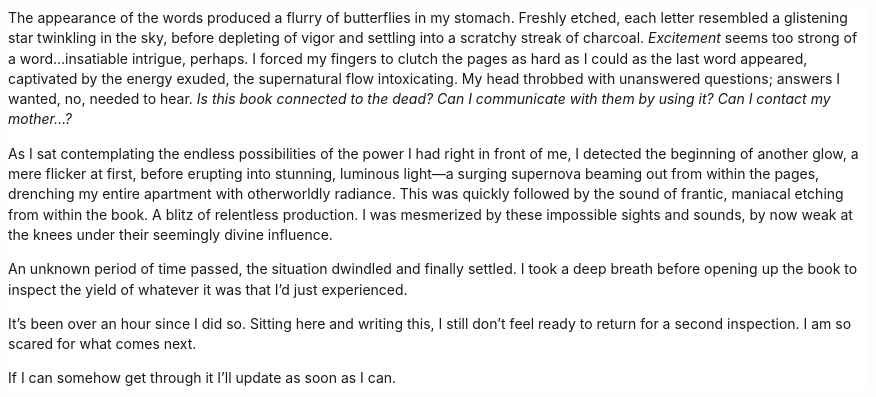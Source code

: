 The appearance of the words produced a flurry of butterflies in my stomach. Freshly etched, each letter resembled a glistening star twinkling in the sky, before depleting of vigor and settling into a scratchy streak of charcoal. *Excitement* seems too strong of a word…insatiable intrigue, perhaps. I forced my fingers to clutch the pages as hard as I could as the last word appeared, captivated by the energy exuded, the supernatural flow intoxicating. My head throbbed with unanswered questions; answers I wanted, no, needed to hear. *Is this book connected to the dead? Can I communicate with them by using it? Can I contact my mother…?*

As I sat contemplating the endless possibilities of the power I had right in front of me, I detected the beginning of another glow, a mere flicker at first, before erupting into stunning, luminous light—a surging supernova beaming out from within the pages, drenching my entire apartment with otherworldly radiance. This was quickly followed by the sound of frantic, maniacal etching from within the book. A blitz of relentless production. I was mesmerized by these impossible sights and sounds, by now weak at the knees under their seemingly divine influence. 

An unknown period of time passed, the situation dwindled and finally settled. I took a deep breath before opening up the book to inspect the yield of whatever it was that I’d just experienced.

It’s been over an hour since I did so. Sitting here and writing this, I still don’t feel ready to return for a second inspection. I am so scared for what comes next. 

If I can somehow get through it I’ll update as soon as I can.